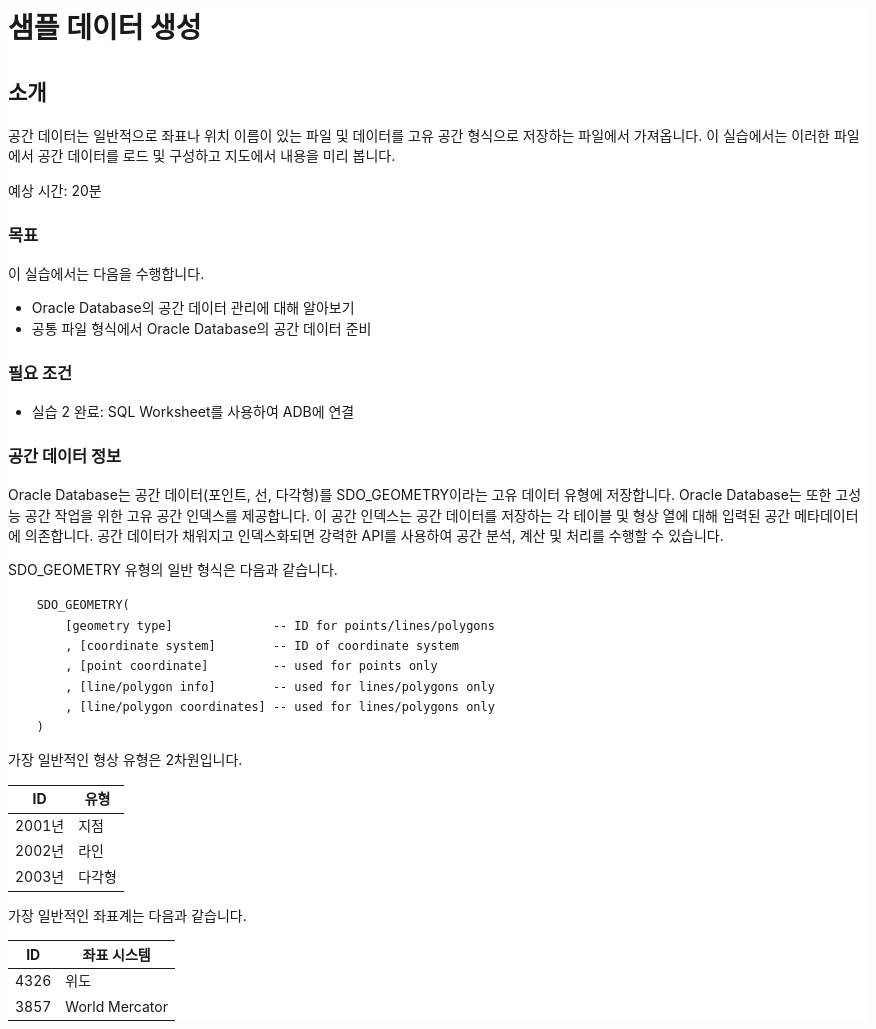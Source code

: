 # 샘플 데이터 생성

## 소개

공간 데이터는 일반적으로 좌표나 위치 이름이 있는 파일 및 데이터를 고유 공간 형식으로 저장하는 파일에서 가져옵니다. 이 실습에서는 이러한 파일에서 공간 데이터를 로드 및 구성하고 지도에서 내용을 미리 봅니다.

예상 시간: 20분

### 목표

이 실습에서는 다음을 수행합니다.

*   Oracle Database의 공간 데이터 관리에 대해 알아보기
*   공통 파일 형식에서 Oracle Database의 공간 데이터 준비

### 필요 조건

*   실습 2 완료: SQL Worksheet를 사용하여 ADB에 연결

### 공간 데이터 정보

Oracle Database는 공간 데이터(포인트, 선, 다각형)를 SDO\_GEOMETRY이라는 고유 데이터 유형에 저장합니다. Oracle Database는 또한 고성능 공간 작업을 위한 고유 공간 인덱스를 제공합니다. 이 공간 인덱스는 공간 데이터를 저장하는 각 테이블 및 형상 열에 대해 입력된 공간 메타데이터에 의존합니다. 공간 데이터가 채워지고 인덱스화되면 강력한 API를 사용하여 공간 분석, 계산 및 처리를 수행할 수 있습니다.

SDO\_GEOMETRY 유형의 일반 형식은 다음과 같습니다.

        SDO_GEOMETRY( 
            [geometry type]              -- ID for points/lines/polygons
            , [coordinate system]        -- ID of coordinate system
            , [point coordinate]         -- used for points only
            , [line/polygon info]        -- used for lines/polygons only
            , [line/polygon coordinates] -- used for lines/polygons only
        )
    

가장 일반적인 형상 유형은 2차원입니다.

| ID | 유형 |
| --- | --- |
| 2001년 | 지점 |
| 2002년 | 라인 |
| 2003년 | 다각형 |

가장 일반적인 좌표계는 다음과 같습니다.

| ID | 좌표 시스템 |
| --- | --- |
| 4326 | 위도 |
| 3857 | World Mercator |
